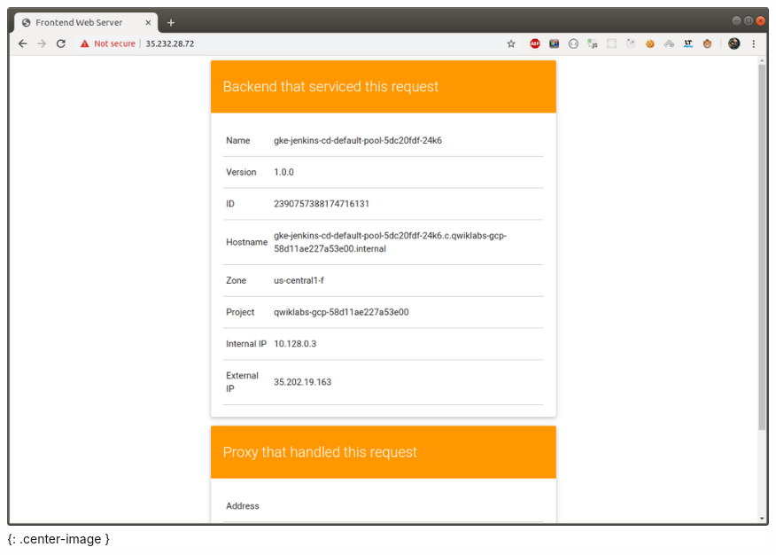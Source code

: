 ![Continuous Delivery with Jenkins in Kubernetes Engine](/img/clouds/google/kubernetes/qwiklabs/kubernetes-in-the-google-cloud/continuous-delivery-with-jenkins-in-kubernetes/app2.png "Continuous Delivery with Jenkins in Kubernetes Engine"){: .center-image }